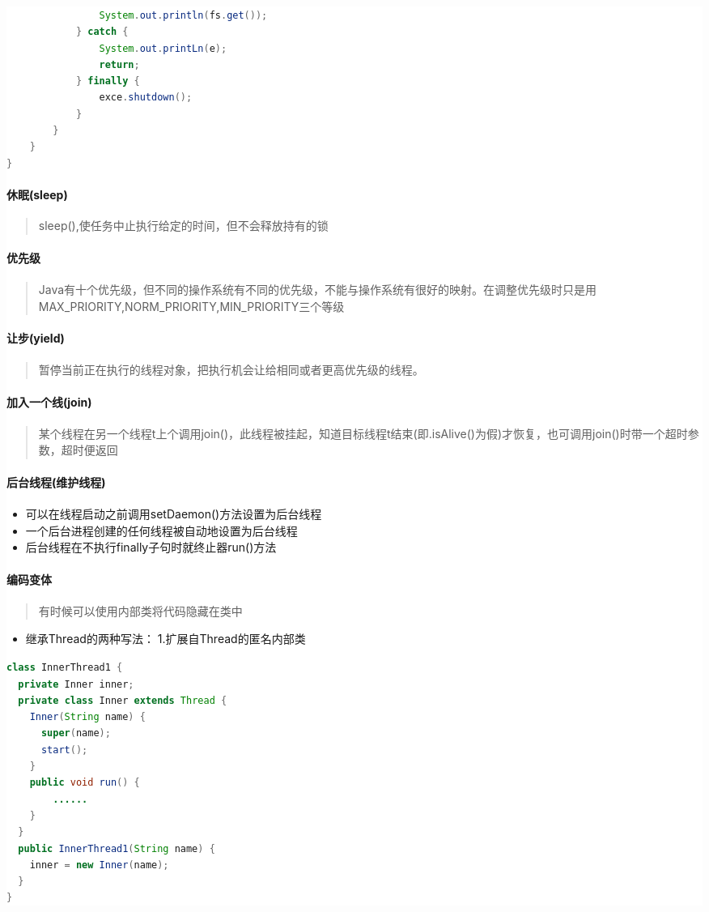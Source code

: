 ```java
                System.out.println(fs.get());
            } catch {
                System.out.printLn(e);
                return;
            } finally {
                exce.shutdown();
            }
        }
    }
}
```

#### 休眠(sleep)
> sleep(),使任务中止执行给定的时间，但不会释放持有的锁

####  优先级
> Java有十个优先级，但不同的操作系统有不同的优先级，不能与操作系统有很好的映射。在调整优先级时只是用MAX_PRIORITY,NORM_PRIORITY,MIN_PRIORITY三个等级

#### 让步(yield)
> 暂停当前正在执行的线程对象，把执行机会让给相同或者更高优先级的线程。

#### 加入一个线(join)
> 某个线程在另一个线程t上个调用join()，此线程被挂起，知道目标线程t结束(即.isAlive()为假)才恢复，也可调用join()时带一个超时参数，超时便返回

#### 后台线程(维护线程)
- 可以在线程启动之前调用setDaemon()方法设置为后台线程
- 一个后台进程创建的任何线程被自动地设置为后台线程
- 后台线程在不执行finally子句时就终止器run()方法 

#### 编码变体
> 有时候可以使用内部类将代码隐藏在类中

- 继承Thread的两种写法：
1.扩展自Thread的匿名内部类

``` java
class InnerThread1 {
  private Inner inner;
  private class Inner extends Thread {
    Inner(String name) {
      super(name);
      start();
    }
    public void run() {
        ......
    }
  }
  public InnerThread1(String name) {
    inner = new Inner(name);
  }
}
```
